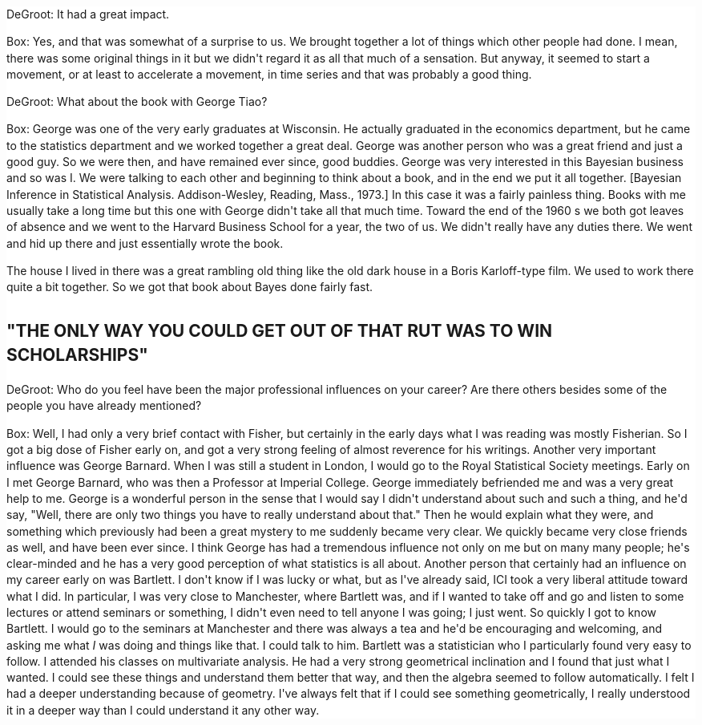 DeGroot: It had a great impact.

Box: Yes, and that was somewhat of a surprise to us. We brought together a lot of things which other people had done. I mean, there was some original things in it but we didn't regard it as all that much of a sensation. But anyway, it seemed to start a movement, or at least to accelerate a movement, in time series and that was probably a good thing.

DeGroot: What about the book with George Tiao?

Box: George was one of the very early graduates at Wisconsin. He actually graduated in the economics department, but he came to the statistics department and we worked together a great deal. George was another person who was a great friend and just a good guy. So we were then, and have remained ever since, good buddies. George was very interested in this Bayesian business and so was I. We were talking to each other and beginning to think about a book, and in the end we put it all together. [Bayesian Inference in Statistical Analysis. Addison-Wesley, Reading, Mass., 1973.] In this case it was a fairly painless thing. Books with me usually take a long time but this one with George didn't take all that much time. Toward the end of the 1960 s we both got leaves of absence and we went to the Harvard Business School for a year, the two of us. We didn't really have any duties there. We went and hid up there and just essentially wrote the book.

The house I lived in there was a great rambling old thing like the old dark house in a Boris Karloff-type film. We used to work there quite a bit together. So we got that book about Bayes done fairly fast.

## "THE ONLY WAY YOU COULD GET OUT OF THAT RUT WAS TO WIN SCHOLARSHIPS"

DeGroot: Who do you feel have been the major professional influences on your career? Are there others besides some of the people you have already mentioned?

Box: Well, I had only a very brief contact with Fisher, but certainly in the early days what I was reading was mostly Fisherian. So I got a big dose of Fisher early on, and got a very strong feeling of almost reverence for his writings. Another very important influence was George Barnard. When I was still a student in London, I would go to the Royal Statistical Society meetings. Early on I met George Barnard, who was then a Professor at Imperial College. George immediately befriended me and was a very great help to me. George is a wonderful person in the sense that I would say I didn't understand about such and such a thing, and he'd say, "Well, there are only two things you have to really understand about that." Then he would explain what they were, and something which previously had been a great mystery to me suddenly became very clear. We quickly became very close friends as well, and have been ever since. I think George has had a tremendous influence not only on me but on many many people; he's clear-minded and he has a very good perception of what statistics is all about. Another person that certainly had an influence on my career early on was Bartlett. I don't know if I was lucky or what, but as l've already said, ICI took a very liberal attitude toward what I did. In particular, I was very close to Manchester, where Bartlett was, and if I wanted to take off and go and listen to some lectures or attend seminars or something, I didn't even need to tell anyone I was going; I just went. So quickly I got to know Bartlett. I would go to the seminars at Manchester and there was always a tea and he'd be encouraging and welcoming, and asking me what $I$ was doing and things like that. I could talk to him. Bartlett was a statistician who I particularly found very easy to follow. I attended his classes on multivariate analysis. He had a very strong geometrical inclination and I found that just what I wanted. I could see these things and understand them better that way, and then the algebra seemed to follow automatically. I felt I had a deeper understanding because of geometry. I've always felt that if I could see something geometrically, I really understood it in a deeper way than I could understand it any other way.
